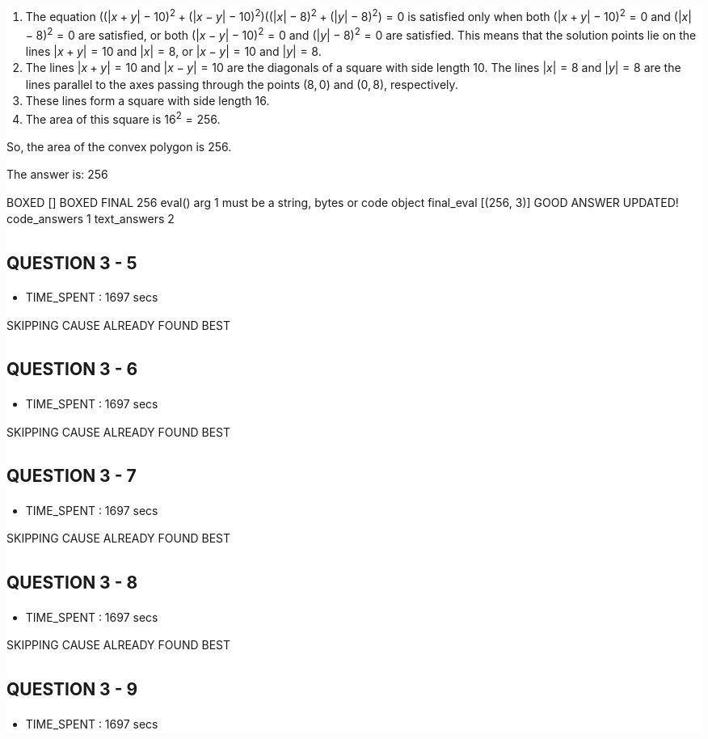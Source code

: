 

1. The equation $((\vert x + y \vert - 10)^2 + ( \vert x - y \vert - 10)^2)((\vert x \vert - 8)^2 + ( \vert y \vert - 8)^2) = 0$ is satisfied only when both $(\vert x + y \vert - 10)^2 = 0$ and $(\vert x \vert - 8)^2 = 0$ are satisfied, or both $(\vert x - y \vert - 10)^2 = 0$ and $(\vert y \vert - 8)^2 = 0$ are satisfied. This means that the solution points lie on the lines $\vert x + y \vert = 10$ and $\vert x \vert = 8$, or $\vert x - y \vert = 10$ and $\vert y \vert = 8$.
2. The lines $\vert x + y \vert = 10$ and $\vert x - y \vert = 10$ are the diagonals of a square with side length 10. The lines $\vert x \vert = 8$ and $\vert y \vert = 8$ are the lines parallel to the axes passing through the points $(8, 0)$ and $(0, 8)$, respectively.
3. These lines form a square with side length 16.
4. The area of this square is $16^2 = 256$.

So, the area of the convex polygon is 256.

The answer is: $256$

BOXED []
BOXED FINAL 256
eval() arg 1 must be a string, bytes or code object final_eval
[(256, 3)]
GOOD ANSWER UPDATED!
code_answers 1 text_answers 2



## QUESTION 3 - 5 
- TIME_SPENT : 1697 secs

SKIPPING CAUSE ALREADY FOUND BEST



## QUESTION 3 - 6 
- TIME_SPENT : 1697 secs

SKIPPING CAUSE ALREADY FOUND BEST



## QUESTION 3 - 7 
- TIME_SPENT : 1697 secs

SKIPPING CAUSE ALREADY FOUND BEST



## QUESTION 3 - 8 
- TIME_SPENT : 1697 secs

SKIPPING CAUSE ALREADY FOUND BEST



## QUESTION 3 - 9 
- TIME_SPENT : 1697 secs
